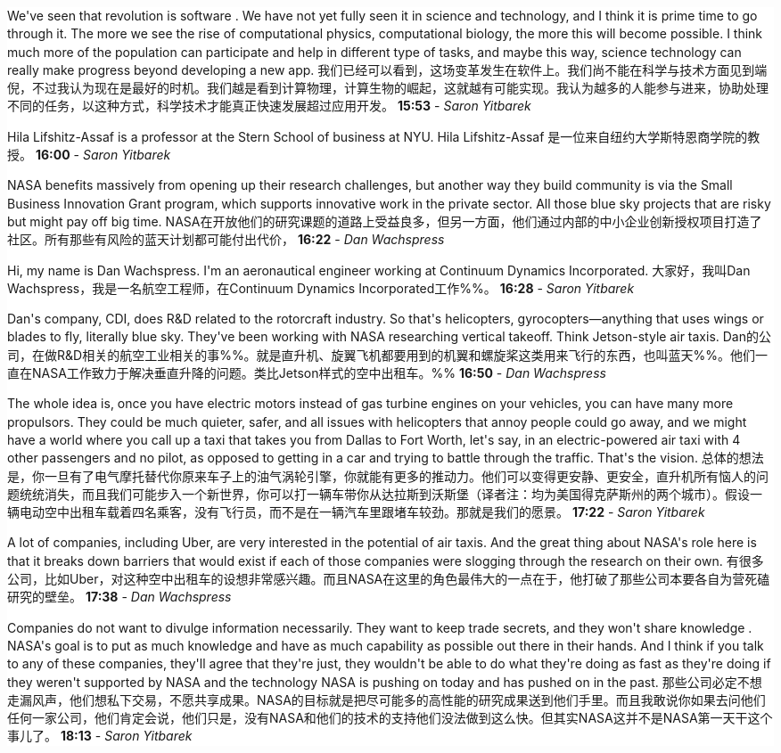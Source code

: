 We've seen that revolution is software . We have not yet fully seen it in science and technology, and I think it is prime time to go through it. The more we see the rise of computational physics, computational biology, the more this will become possible. I think much more of the population can participate and help in different type of tasks, and maybe this way, science technology can really make progress beyond developing a new app.
我们已经可以看到，这场变革发生在软件上。我们尚不能在科学与技术方面见到端倪，不过我认为现在是最好的时机。我们越是看到计算物理，计算生物的崛起，这就越有可能实现。我认为越多的人能参与进来，协助处理不同的任务，以这种方式，科学技术才能真正快速发展超过应用开发。
**15:53** - _Saron Yitbarek_

Hila Lifshitz-Assaf is a professor at the Stern School of business at NYU.
Hila Lifshitz-Assaf 是一位来自纽约大学斯特恩商学院的教授。
**16:00** - _Saron Yitbarek_

NASA benefits massively from opening up their research challenges, but another way they build community is via the Small Business Innovation Grant program, which supports innovative work in the private sector. All those blue sky projects that are risky but might pay off big time.
NASA在开放他们的研究课题的道路上受益良多，但另一方面，他们通过内部的中小企业创新授权项目打造了社区。所有那些有风险的蓝天计划都可能付出代价，
**16:22** - _Dan Wachspress_

Hi, my name is Dan Wachspress. I'm an aeronautical engineer working at Continuum Dynamics Incorporated.
大家好，我叫Dan Wachspress，我是一名航空工程师，在Continuum Dynamics Incorporated工作%%。
**16:28** - _Saron Yitbarek_

Dan's company, CDI, does R&D related to the rotorcraft industry. So that's helicopters, gyrocopters—anything that uses wings or blades to fly, literally blue sky. They've been working with NASA researching vertical takeoff. Think Jetson-style air taxis.
Dan的公司，在做R&D相关的航空工业相关的事%%。就是直升机、旋翼飞机都要用到的机翼和螺旋桨这类用来飞行的东西，也叫蓝天%%。他们一直在NASA工作致力于解决垂直升降的问题。类比Jetson样式的空中出租车。%%
**16:50** - _Dan Wachspress_

The whole idea is, once you have electric motors instead of gas turbine engines on your vehicles, you can have many more propulsors. They could be much quieter, safer, and all issues with helicopters that annoy people could go away, and we might have a world where you call up a taxi that takes you from Dallas to Fort Worth, let's say, in an electric-powered air taxi with 4 other passengers and no pilot, as opposed to getting in a car and trying to battle through the traffic. That's the vision.
总体的想法是，你一旦有了电气摩托替代你原来车子上的油气涡轮引擎，你就能有更多的推动力。他们可以变得更安静、更安全，直升机所有恼人的问题统统消失，而且我们可能步入一个新世界，你可以打一辆车带你从达拉斯到沃斯堡（译者注：均为美国得克萨斯州的两个城市）。假设一辆电动空中出租车载着四名乘客，没有飞行员，而不是在一辆汽车里跟堵车较劲。那就是我们的愿景。
**17:22** - _Saron Yitbarek_

A lot of companies, including Uber, are very interested in the potential of air taxis. And the great thing about NASA's role here is that it breaks down barriers that would exist if each of those companies were slogging through the research on their own.
有很多公司，比如Uber，对这种空中出租车的设想非常感兴趣。而且NASA在这里的角色最伟大的一点在于，他打破了那些公司本要各自为营死磕研究的壁垒。
**17:38** - _Dan Wachspress_

Companies do not want to divulge information necessarily. They want to keep trade secrets, and they won't share knowledge . NASA's goal is to put as much knowledge and have as much capability as possible out there in their hands. And I think if you talk to any of these companies, they'll agree that they're just, they wouldn't be able to do what they're doing as fast as they're doing if they weren't supported by NASA and the technology NASA is pushing on today and has pushed on in the past.
那些公司必定不想走漏风声，他们想私下交易，不愿共享成果。NASA的目标就是把尽可能多的高性能的研究成果送到他们手里。而且我敢说你如果去问他们任何一家公司，他们肯定会说，他们只是，没有NASA和他们的技术的支持他们没法做到这么快。但其实NASA这并不是NASA第一天干这个事儿了。
**18:13** - _Saron Yitbarek_
